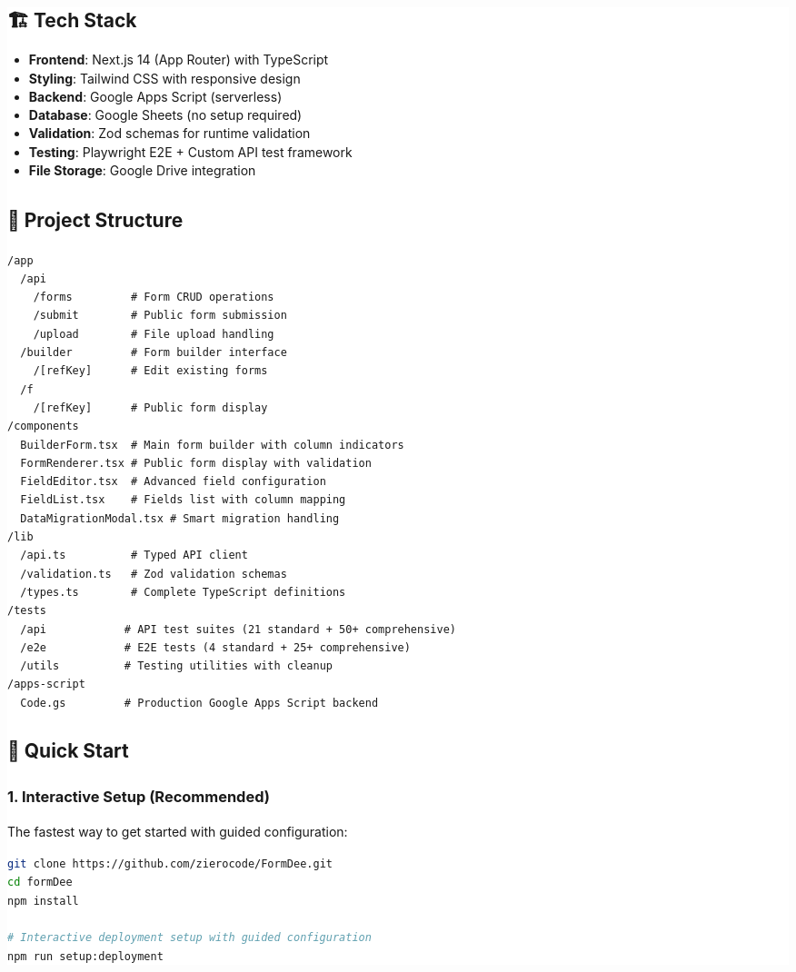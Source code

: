 ## 🏗️ Tech Stack

- **Frontend**: Next.js 14 (App Router) with TypeScript
- **Styling**: Tailwind CSS with responsive design
- **Backend**: Google Apps Script (serverless)
- **Database**: Google Sheets (no setup required)
- **Validation**: Zod schemas for runtime validation
- **Testing**: Playwright E2E + Custom API test framework
- **File Storage**: Google Drive integration

## 📁 Project Structure

```
/app
  /api
    /forms         # Form CRUD operations
    /submit        # Public form submission
    /upload        # File upload handling
  /builder         # Form builder interface
    /[refKey]      # Edit existing forms
  /f
    /[refKey]      # Public form display
/components
  BuilderForm.tsx  # Main form builder with column indicators
  FormRenderer.tsx # Public form display with validation
  FieldEditor.tsx  # Advanced field configuration
  FieldList.tsx    # Fields list with column mapping
  DataMigrationModal.tsx # Smart migration handling
/lib
  /api.ts          # Typed API client
  /validation.ts   # Zod validation schemas
  /types.ts        # Complete TypeScript definitions
/tests
  /api            # API test suites (21 standard + 50+ comprehensive)
  /e2e            # E2E tests (4 standard + 25+ comprehensive)
  /utils          # Testing utilities with cleanup
/apps-script
  Code.gs         # Production Google Apps Script backend
```

## 🚀 Quick Start

### 1. Interactive Setup (Recommended)

The fastest way to get started with guided configuration:

```bash
git clone https://github.com/zierocode/FormDee.git
cd formDee
npm install

# Interactive deployment setup with guided configuration
npm run setup:deployment
```
